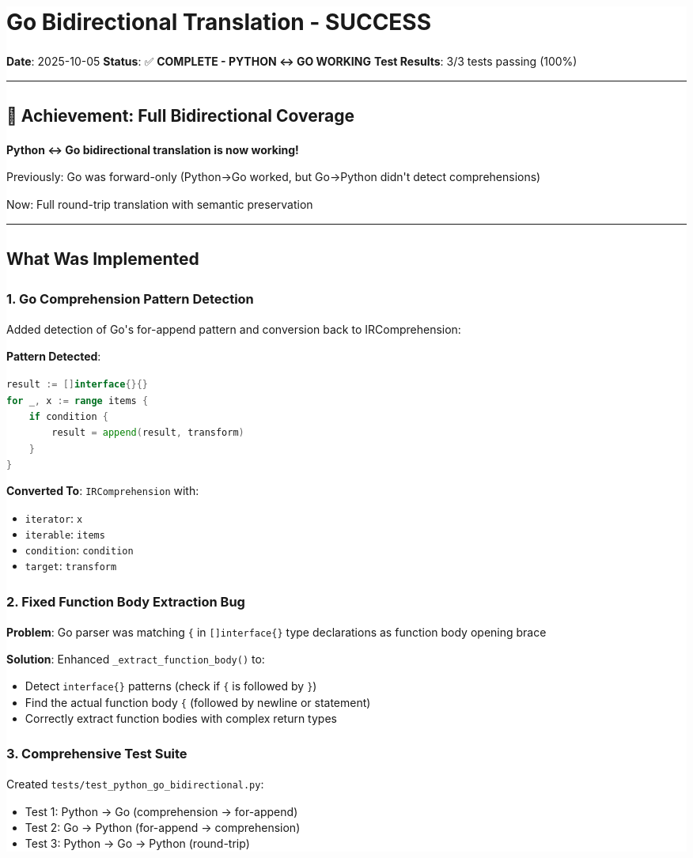 # Go Bidirectional Translation - SUCCESS

**Date**: 2025-10-05
**Status**: ✅ **COMPLETE - PYTHON ↔ GO WORKING**
**Test Results**: 3/3 tests passing (100%)

---

## 🎉 Achievement: Full Bidirectional Coverage

**Python ↔ Go bidirectional translation is now working!**

Previously: Go was forward-only (Python→Go worked, but Go→Python didn't detect comprehensions)

Now: Full round-trip translation with semantic preservation

---

## What Was Implemented

### 1. Go Comprehension Pattern Detection

Added detection of Go's for-append pattern and conversion back to IRComprehension:

**Pattern Detected**:
```go
result := []interface{}{}
for _, x := range items {
    if condition {
        result = append(result, transform)
    }
}
```

**Converted To**: `IRComprehension` with:
- `iterator`: `x`
- `iterable`: `items`
- `condition`: `condition`
- `target`: `transform`

### 2. Fixed Function Body Extraction Bug

**Problem**: Go parser was matching `{` in `[]interface{}` type declarations as function body opening brace

**Solution**: Enhanced `_extract_function_body()` to:
- Detect `interface{}` patterns (check if `{` is followed by `}`)
- Find the actual function body `{` (followed by newline or statement)
- Correctly extract function bodies with complex return types

### 3. Comprehensive Test Suite

Created `tests/test_python_go_bidirectional.py`:
- Test 1: Python → Go (comprehension → for-append)
- Test 2: Go → Python (for-append → comprehension)
- Test 3: Python → Go → Python (round-trip)
